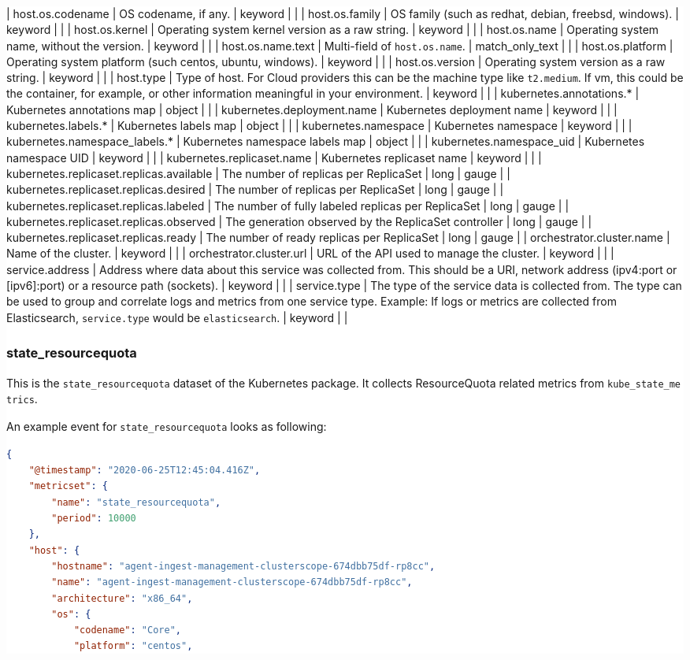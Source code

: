 | host.os.codename | OS codename, if any. | keyword |  |
| host.os.family | OS family (such as redhat, debian, freebsd, windows). | keyword |  |
| host.os.kernel | Operating system kernel version as a raw string. | keyword |  |
| host.os.name | Operating system name, without the version. | keyword |  |
| host.os.name.text | Multi-field of `host.os.name`. | match_only_text |  |
| host.os.platform | Operating system platform (such centos, ubuntu, windows). | keyword |  |
| host.os.version | Operating system version as a raw string. | keyword |  |
| host.type | Type of host. For Cloud providers this can be the machine type like `t2.medium`. If vm, this could be the container, for example, or other information meaningful in your environment. | keyword |  |
| kubernetes.annotations.\* | Kubernetes annotations map | object |  |
| kubernetes.deployment.name | Kubernetes deployment name | keyword |  |
| kubernetes.labels.\* | Kubernetes labels map | object |  |
| kubernetes.namespace | Kubernetes namespace | keyword |  |
| kubernetes.namespace_labels.\* | Kubernetes namespace labels map | object |  |
| kubernetes.namespace_uid | Kubernetes namespace UID | keyword |  |
| kubernetes.replicaset.name | Kubernetes replicaset name | keyword |  |
| kubernetes.replicaset.replicas.available | The number of replicas per ReplicaSet | long | gauge |
| kubernetes.replicaset.replicas.desired | The number of replicas per ReplicaSet | long | gauge |
| kubernetes.replicaset.replicas.labeled | The number of fully labeled replicas per ReplicaSet | long | gauge |
| kubernetes.replicaset.replicas.observed | The generation observed by the ReplicaSet controller | long | gauge |
| kubernetes.replicaset.replicas.ready | The number of ready replicas per ReplicaSet | long | gauge |
| orchestrator.cluster.name | Name of the cluster. | keyword |  |
| orchestrator.cluster.url | URL of the API used to manage the cluster. | keyword |  |
| service.address | Address where data about this service was collected from. This should be a URI, network address (ipv4:port or [ipv6]:port) or a resource path (sockets). | keyword |  |
| service.type | The type of the service data is collected from. The type can be used to group and correlate logs and metrics from one service type. Example: If logs or metrics are collected from Elasticsearch, `service.type` would be `elasticsearch`. | keyword |  |


### state_resourcequota

This is the `state_resourcequota` dataset of the Kubernetes package. It collects ResourceQuota related metrics
from `kube_state_metrics`.

An example event for `state_resourcequota` looks as following:

```json
{
    "@timestamp": "2020-06-25T12:45:04.416Z",
    "metricset": {
        "name": "state_resourcequota",
        "period": 10000
    },
    "host": {
        "hostname": "agent-ingest-management-clusterscope-674dbb75df-rp8cc",
        "name": "agent-ingest-management-clusterscope-674dbb75df-rp8cc",
        "architecture": "x86_64",
        "os": {
            "codename": "Core",
            "platform": "centos",
```